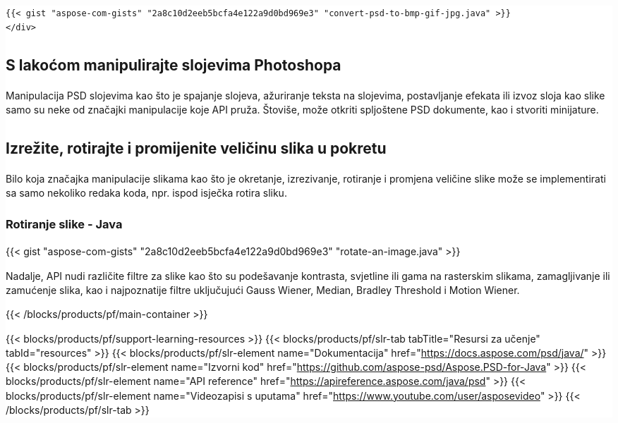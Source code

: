	{{< gist "aspose-com-gists" "2a8c10d2eeb5bcfa4e122a9d0bd969e3" "convert-psd-to-bmp-gif-jpg.java" >}}
    </div>
   </div>
   <div class="col-lg-12">
    <h2 class="h2title">
     S lakoćom manipulirajte slojevima Photoshopa
    </h2>
    <p>
     Manipulacija PSD slojevima kao što je spajanje slojeva, ažuriranje teksta na slojevima, postavljanje efekata ili izvoz sloja kao slike samo su neke od značajki manipulacije koje API pruža. Štoviše, može otkriti spljoštene PSD dokumente, kao i stvoriti minijature.
    </p>
   </div>
   <div class="col-lg-12">
    <h2 class="h2title">
     Izrežite, rotirajte i promijenite veličinu slika u pokretu
    </h2>
    <p>
     Bilo koja značajka manipulacije slikama kao što je okretanje, izrezivanje, rotiranje i promjena veličine slike može se implementirati sa samo nekoliko redaka koda, npr. ispod isječka rotira sliku.
    </p>
    <div class="codeblock" id="code">
     <h3>
      Rotiranje slike - Java
     </h3>
    {{< gist "aspose-com-gists" "2a8c10d2eeb5bcfa4e122a9d0bd969e3" "rotate-an-image.java" >}}
    </div>
    <p>
     Nadalje, API nudi različite filtre za slike kao što su podešavanje kontrasta, svjetline ili gama na rasterskim slikama, zamagljivanje ili zamućenje slika, kao i najpoznatije filtre uključujući Gauss Wiener, Median, Bradley Threshold i Motion Wiener.
    </p>
   </div>
   
  </div>
 </div>
</div>


{{< /blocks/products/pf/main-container >}}

{{< blocks/products/pf/support-learning-resources >}}
{{< blocks/products/pf/slr-tab tabTitle="Resursi za učenje" tabId="resources" >}}
{{< blocks/products/pf/slr-element name="Dokumentacija" href="https://docs.aspose.com/psd/java/" >}}
{{< blocks/products/pf/slr-element name="Izvorni kod" href="https://github.com/aspose-psd/Aspose.PSD-for-Java" >}}
{{< blocks/products/pf/slr-element name="API reference" href="https://apireference.aspose.com/java/psd" >}}
{{< blocks/products/pf/slr-element name="Videozapisi s uputama" href="https://www.youtube.com/user/asposevideo" >}}
{{< /blocks/products/pf/slr-tab >}}
